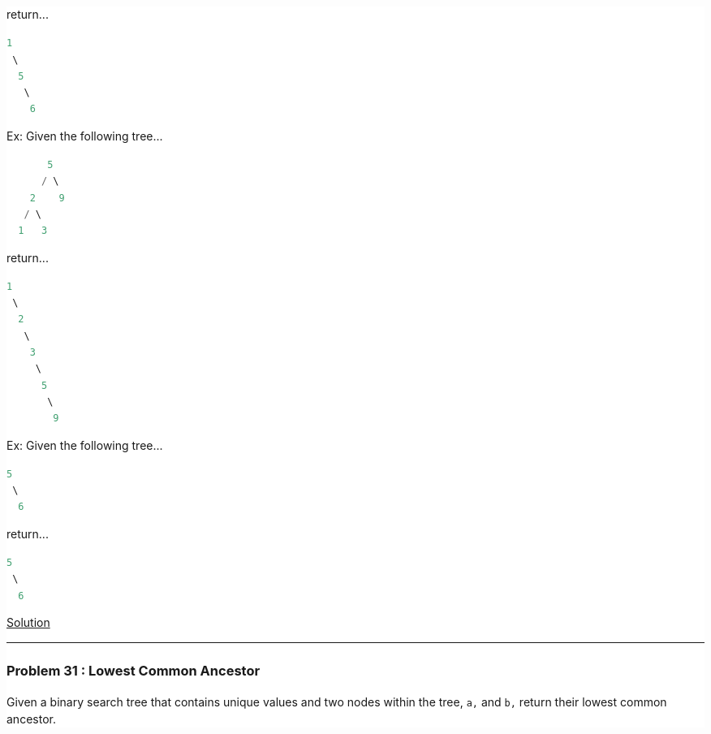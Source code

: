 return...

```java
1
 \
  5
   \
    6
```

Ex: Given the following tree...

```java
       5
      / \
    2    9
   / \
  1   3
```

return...

```java
1
 \
  2
   \
    3
     \
      5
       \
        9
```

Ex: Given the following tree...

```java
5
 \
  6
```

return...

```java
5
 \
  6
```

[Solution](/Solutions/FlattenBSTtoLL.java)

---

### Problem 31 : Lowest Common Ancestor

Given a binary search tree that contains unique values and two nodes within the tree, `a,` and `b,` return their lowest common ancestor.
